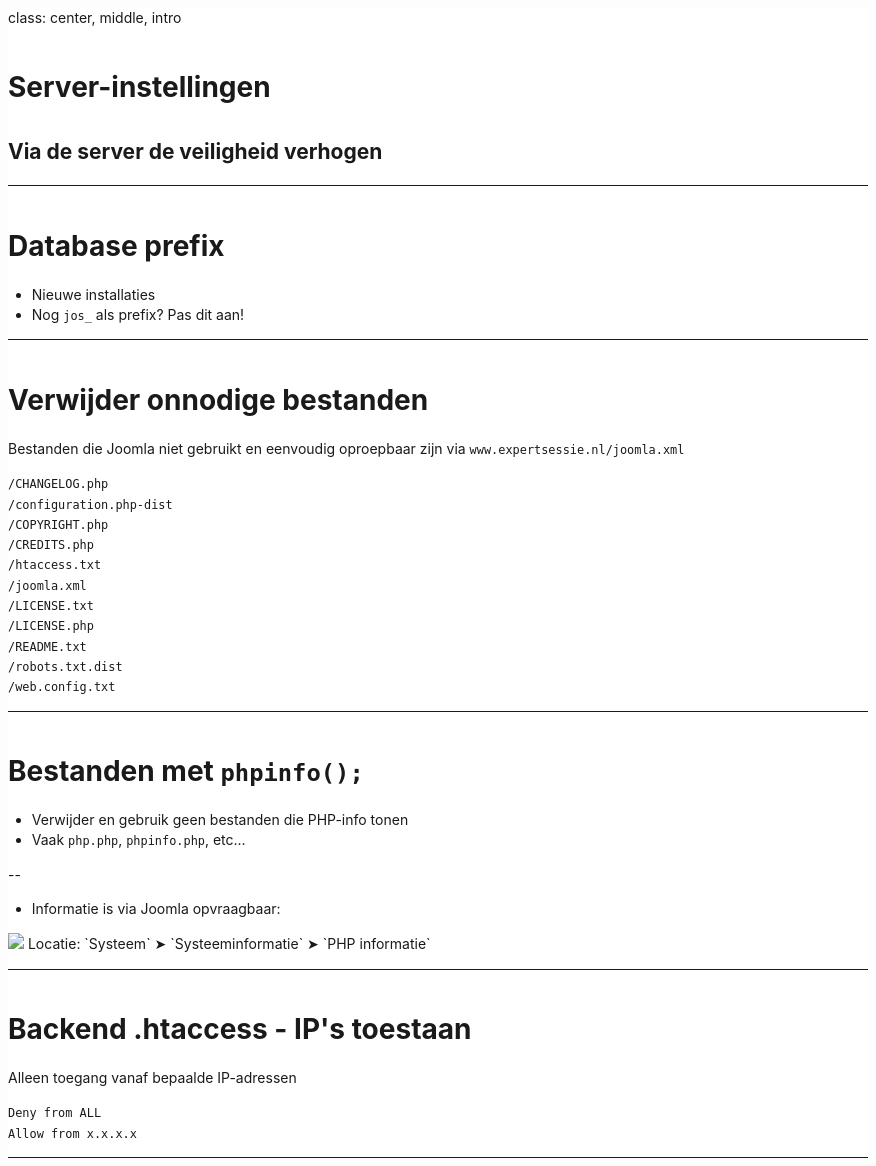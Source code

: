 class: center, middle, intro
# Server-instellingen
## Via de server de veiligheid verhogen

---
# Database prefix
* Nieuwe installaties
* Nog `jos_` als prefix? Pas dit aan!

---
# Verwijder onnodige bestanden
Bestanden die Joomla niet gebruikt en eenvoudig oproepbaar zijn via `www.expertsessie.nl/joomla.xml`
```
/CHANGELOG.php
/configuration.php-dist
/COPYRIGHT.php
/CREDITS.php
/htaccess.txt
/joomla.xml
/LICENSE.txt
/LICENSE.php
/README.txt
/robots.txt.dist
/web.config.txt
```

---
# Bestanden met `phpinfo();`
* Verwijder en gebruik geen bestanden die PHP-info tonen
* Vaak `php.php`, `phpinfo.php`, etc...

--

* Informatie is via Joomla opvraagbaar:
<img src="joomla_security/images/phpinfo.png"/>
<span class="size-20">Locatie: `Systeem` &#10148; `Systeeminformatie` &#10148; `PHP informatie`</span>

---
# Backend .htaccess - IP's toestaan
Alleen toegang vanaf bepaalde IP-adressen
```
Deny from ALL
Allow from x.x.x.x
```

---